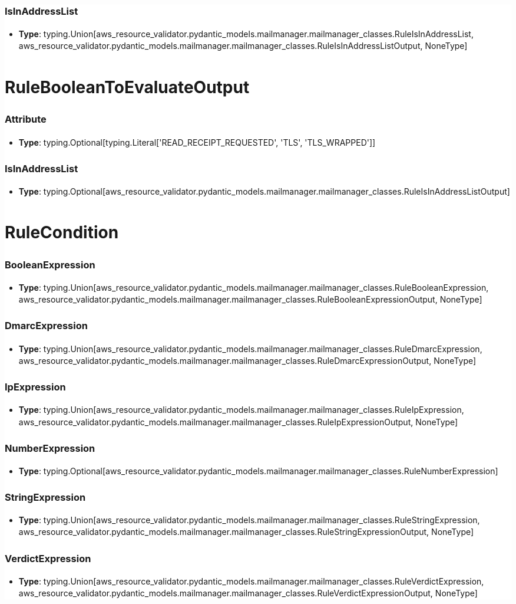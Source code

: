 ### IsInAddressList
- **Type**: typing.Union[aws_resource_validator.pydantic_models.mailmanager.mailmanager_classes.RuleIsInAddressList, aws_resource_validator.pydantic_models.mailmanager.mailmanager_classes.RuleIsInAddressListOutput, NoneType]


# RuleBooleanToEvaluateOutput

### Attribute
- **Type**: typing.Optional[typing.Literal['READ_RECEIPT_REQUESTED', 'TLS', 'TLS_WRAPPED']]

### IsInAddressList
- **Type**: typing.Optional[aws_resource_validator.pydantic_models.mailmanager.mailmanager_classes.RuleIsInAddressListOutput]


# RuleCondition

### BooleanExpression
- **Type**: typing.Union[aws_resource_validator.pydantic_models.mailmanager.mailmanager_classes.RuleBooleanExpression, aws_resource_validator.pydantic_models.mailmanager.mailmanager_classes.RuleBooleanExpressionOutput, NoneType]

### DmarcExpression
- **Type**: typing.Union[aws_resource_validator.pydantic_models.mailmanager.mailmanager_classes.RuleDmarcExpression, aws_resource_validator.pydantic_models.mailmanager.mailmanager_classes.RuleDmarcExpressionOutput, NoneType]

### IpExpression
- **Type**: typing.Union[aws_resource_validator.pydantic_models.mailmanager.mailmanager_classes.RuleIpExpression, aws_resource_validator.pydantic_models.mailmanager.mailmanager_classes.RuleIpExpressionOutput, NoneType]

### NumberExpression
- **Type**: typing.Optional[aws_resource_validator.pydantic_models.mailmanager.mailmanager_classes.RuleNumberExpression]

### StringExpression
- **Type**: typing.Union[aws_resource_validator.pydantic_models.mailmanager.mailmanager_classes.RuleStringExpression, aws_resource_validator.pydantic_models.mailmanager.mailmanager_classes.RuleStringExpressionOutput, NoneType]

### VerdictExpression
- **Type**: typing.Union[aws_resource_validator.pydantic_models.mailmanager.mailmanager_classes.RuleVerdictExpression, aws_resource_validator.pydantic_models.mailmanager.mailmanager_classes.RuleVerdictExpressionOutput, NoneType]
